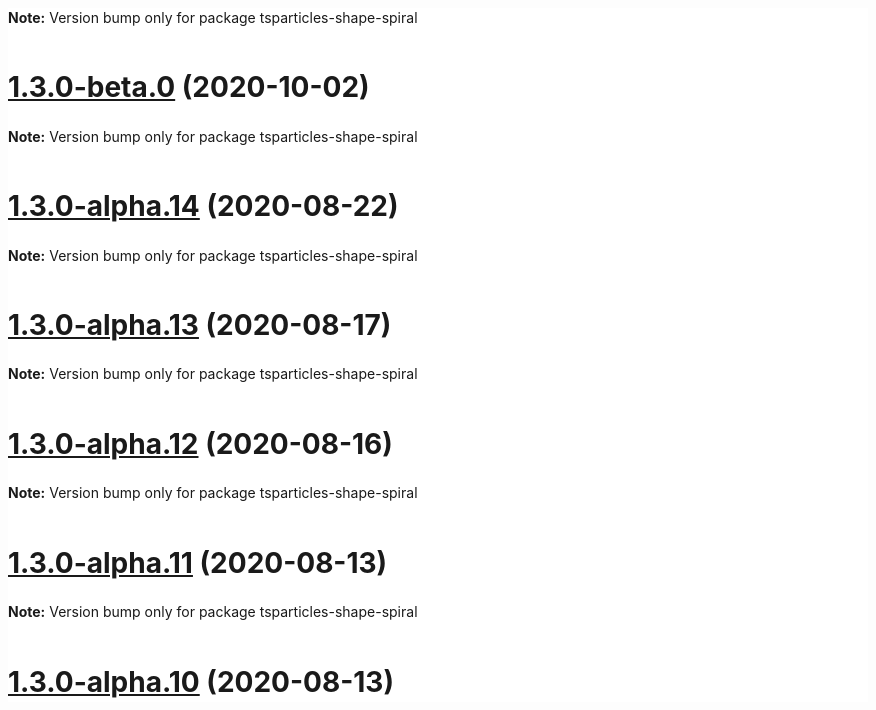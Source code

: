 **Note:** Version bump only for package tsparticles-shape-spiral





# [1.3.0-beta.0](https://github.com/matteobruni/tsparticles/compare/tsparticles-shape-spiral@1.2.12...tsparticles-shape-spiral@1.3.0-beta.0) (2020-10-02)

**Note:** Version bump only for package tsparticles-shape-spiral





# [1.3.0-alpha.14](https://github.com/matteobruni/tsparticles/compare/tsparticles-shape-spiral@1.2.9...tsparticles-shape-spiral@1.3.0-alpha.14) (2020-08-22)

**Note:** Version bump only for package tsparticles-shape-spiral





# [1.3.0-alpha.13](https://github.com/matteobruni/tsparticles/compare/tsparticles-shape-spiral@1.3.0-alpha.12...tsparticles-shape-spiral@1.3.0-alpha.13) (2020-08-17)

**Note:** Version bump only for package tsparticles-shape-spiral





# [1.3.0-alpha.12](https://github.com/matteobruni/tsparticles/compare/tsparticles-shape-spiral@1.2.8...tsparticles-shape-spiral@1.3.0-alpha.12) (2020-08-16)

**Note:** Version bump only for package tsparticles-shape-spiral





# [1.3.0-alpha.11](https://github.com/matteobruni/tsparticles/compare/tsparticles-shape-spiral@1.3.0-alpha.10...tsparticles-shape-spiral@1.3.0-alpha.11) (2020-08-13)

**Note:** Version bump only for package tsparticles-shape-spiral





# [1.3.0-alpha.10](https://github.com/matteobruni/tsparticles/compare/tsparticles-shape-spiral@1.3.0-alpha.9...tsparticles-shape-spiral@1.3.0-alpha.10) (2020-08-13)
